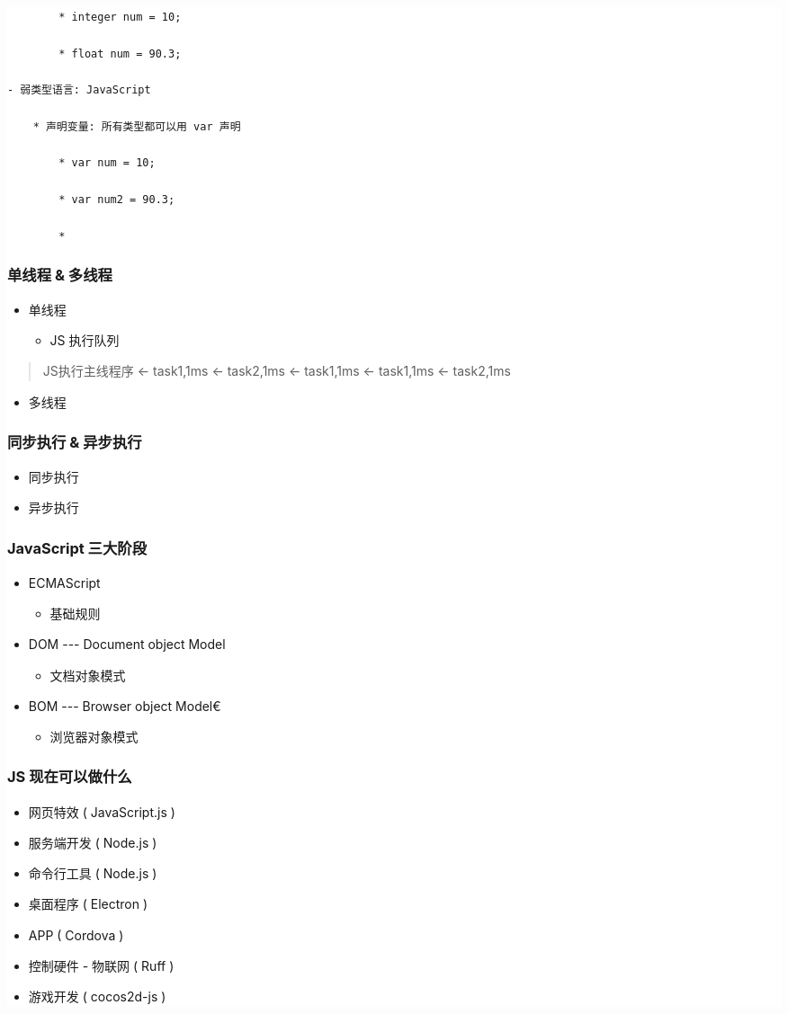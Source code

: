             * integer num = 10; 
            
            * float num = 90.3;
            
    - 弱类型语言: JavaScript
    
        * 声明变量: 所有类型都可以用 var 声明
        
            * var num = 10;
            
            * var num2 = 90.3;
            
            * 
            
            
### 单线程 & 多线程

* 单线程

    - JS 执行队列

> JS执行主线程序 <- task1,1ms <- task2,1ms <- task1,1ms <- task1,1ms <- task2,1ms
        

* 多线程


### 同步执行 & 异步执行

* 同步执行

* 异步执行


### JavaScript 三大阶段

* ECMAScript

    * 基础规则

* DOM --- Document object Model
    
    * 文档对象模式

* BOM --- Browser object Model€

    * 浏览器对象模式
    
    
### JS 现在可以做什么

* 网页特效  ( JavaScript.js )

* 服务端开发 ( Node.js )

* 命令行工具 ( Node.js )

* 桌面程序 ( Electron )

* APP ( Cordova )

* 控制硬件 - 物联网 ( Ruff )

* 游戏开发 ( cocos2d-js )
